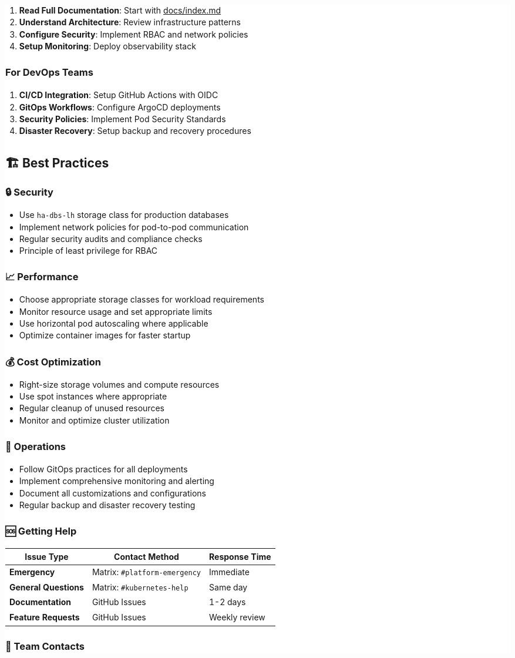 1. **Read Full Documentation**: Start with [docs/index.md](docs/index.md)
2. **Understand Architecture**: Review infrastructure patterns
3. **Configure Security**: Implement RBAC and network policies
4. **Setup Monitoring**: Deploy observability stack

### For DevOps Teams

1. **CI/CD Integration**: Setup GitHub Actions with OIDC
2. **GitOps Workflows**: Configure ArgoCD deployments
3. **Security Policies**: Implement Pod Security Standards
4. **Disaster Recovery**: Setup backup and recovery procedures

## 🏗️ Best Practices

### 🔒 Security
- Use `ha-dbs-lh` storage class for production databases
- Implement network policies for pod-to-pod communication
- Regular security audits and compliance checks
- Principle of least privilege for RBAC

### 📈 Performance
- Choose appropriate storage classes for workload requirements
- Monitor resource usage and set appropriate limits
- Use horizontal pod autoscaling where applicable
- Optimize container images for faster startup

### 💰 Cost Optimization
- Right-size storage volumes and compute resources
- Use spot instances where appropriate
- Regular cleanup of unused resources
- Monitor and optimize cluster utilization

### 🔧 Operations
- Follow GitOps practices for all deployments
- Implement comprehensive monitoring and alerting
- Document all customizations and configurations
- Regular backup and disaster recovery testing

### 🆘 Getting Help

| Issue Type | Contact Method | Response Time |
|------------|----------------|---------------|
| **Emergency** | Matrix: `#platform-emergency` | Immediate |
| **General Questions** | Matrix: `#kubernetes-help` | Same day |
| **Documentation** | GitHub Issues | 1-2 days |
| **Feature Requests** | GitHub Issues | Weekly review |

### 👥 Team Contacts
